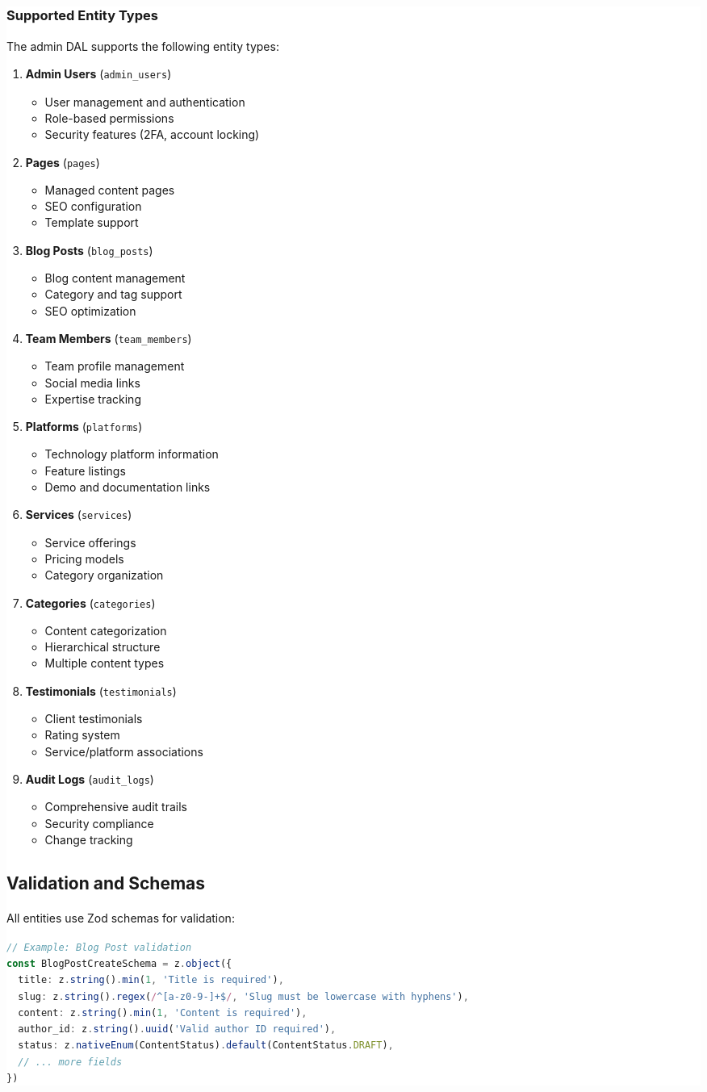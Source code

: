 ### Supported Entity Types

The admin DAL supports the following entity types:

1. **Admin Users** (`admin_users`)
   - User management and authentication
   - Role-based permissions
   - Security features (2FA, account locking)

2. **Pages** (`pages`)
   - Managed content pages
   - SEO configuration
   - Template support

3. **Blog Posts** (`blog_posts`)
   - Blog content management
   - Category and tag support
   - SEO optimization

4. **Team Members** (`team_members`)
   - Team profile management
   - Social media links
   - Expertise tracking

5. **Platforms** (`platforms`)
   - Technology platform information
   - Feature listings
   - Demo and documentation links

6. **Services** (`services`)
   - Service offerings
   - Pricing models
   - Category organization

7. **Categories** (`categories`)
   - Content categorization
   - Hierarchical structure
   - Multiple content types

8. **Testimonials** (`testimonials`)
   - Client testimonials
   - Rating system
   - Service/platform associations

9. **Audit Logs** (`audit_logs`)
   - Comprehensive audit trails
   - Security compliance
   - Change tracking

## Validation and Schemas

All entities use Zod schemas for validation:

```typescript
// Example: Blog Post validation
const BlogPostCreateSchema = z.object({
  title: z.string().min(1, 'Title is required'),
  slug: z.string().regex(/^[a-z0-9-]+$/, 'Slug must be lowercase with hyphens'),
  content: z.string().min(1, 'Content is required'),
  author_id: z.string().uuid('Valid author ID required'),
  status: z.nativeEnum(ContentStatus).default(ContentStatus.DRAFT),
  // ... more fields
})
```
